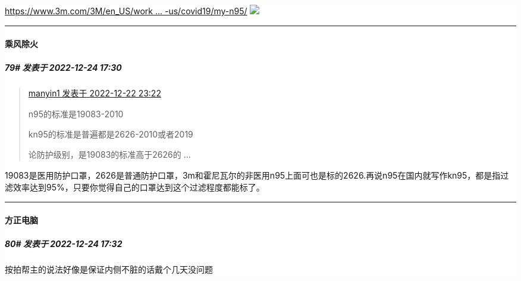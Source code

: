[https://www.3m.com/3M/en_US/work ... -us/covid19/my-n95/](https://www.3m.com/3M/en_US/worker-health-safety-us/covid19/my-n95/)
<img src="https://wx4.sinaimg.cn/large/006bA1asly1h9d0gocm7vj30xa0h0gv3.jpg" referrerpolicy="no-referrer">



*****

####  乘风除火  
##### 79#       发表于 2022-12-24 17:30

<blockquote><a href="httphttps://bbs.saraba1st.com/2b/forum.php?mod=redirect&amp;goto=findpost&amp;pid=59053679&amp;ptid=2111082" target="_blank">manyin1 发表于 2022-12-22 23:22</a>

n95的标准是19083-2010

kn95的标准是普遍都是2626-2010或者2019

论防护级别，是19083的标准高于2626的 ...</blockquote>
19083是医用防护口罩，2626是普通防护口罩，3m和霍尼瓦尔的非医用n95上面可也是标的2626.再说n95在国内就写作kn95，都是指过滤效率达到95%，只要你觉得自己的口罩达到这个过滤程度都能标了。



*****

####  方正电脑  
##### 80#       发表于 2022-12-24 17:32

按拍帮主的说法好像是保证内侧不脏的话戴个几天没问题

